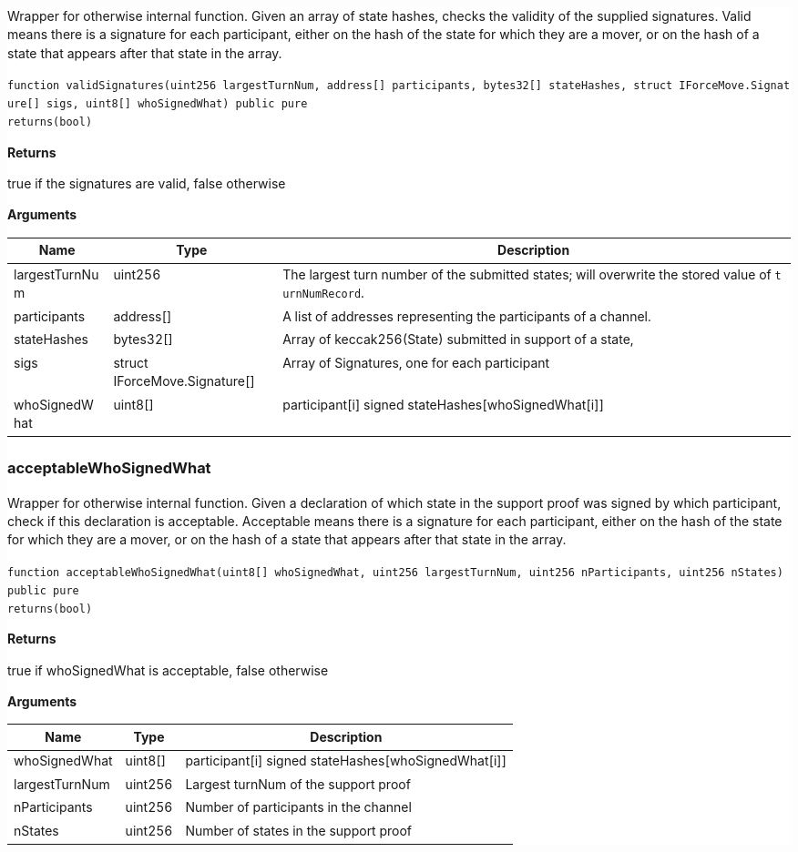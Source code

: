 Wrapper for otherwise internal function. Given an array of state hashes, checks the validity of the supplied signatures. Valid means there is a signature for each participant, either on the hash of the state for which they are a mover, or on the hash of a state that appears after that state in the array.

```solidity
function validSignatures(uint256 largestTurnNum, address[] participants, bytes32[] stateHashes, struct IForceMove.Signature[] sigs, uint8[] whoSignedWhat) public pure
returns(bool)
```

**Returns**

true if the signatures are valid, false otherwise

**Arguments**

| Name        | Type           | Description  |
| ------------- |------------- | -----|
| largestTurnNum | uint256 | The largest turn number of the submitted states; will overwrite the stored value of `turnNumRecord`. | 
| participants | address[] | A list of addresses representing the participants of a channel. | 
| stateHashes | bytes32[] | Array of keccak256(State) submitted in support of a state, | 
| sigs | struct IForceMove.Signature[] | Array of Signatures, one for each participant | 
| whoSignedWhat | uint8[] | participant[i] signed stateHashes[whoSignedWhat[i]] | 

### acceptableWhoSignedWhat

Wrapper for otherwise internal function. Given a declaration of which state in the support proof was signed by which participant, check if this declaration is acceptable. Acceptable means there is a signature for each participant, either on the hash of the state for which they are a mover, or on the hash of a state that appears after that state in the array.

```solidity
function acceptableWhoSignedWhat(uint8[] whoSignedWhat, uint256 largestTurnNum, uint256 nParticipants, uint256 nStates) public pure
returns(bool)
```

**Returns**

true if whoSignedWhat is acceptable, false otherwise

**Arguments**

| Name        | Type           | Description  |
| ------------- |------------- | -----|
| whoSignedWhat | uint8[] | participant[i] signed stateHashes[whoSignedWhat[i]] | 
| largestTurnNum | uint256 | Largest turnNum of the support proof | 
| nParticipants | uint256 | Number of participants in the channel | 
| nStates | uint256 | Number of states in the support proof | 
